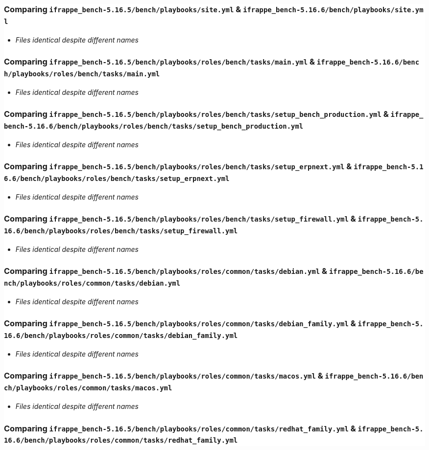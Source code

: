 ### Comparing `ifrappe_bench-5.16.5/bench/playbooks/site.yml` & `ifrappe_bench-5.16.6/bench/playbooks/site.yml`

 * *Files identical despite different names*

### Comparing `ifrappe_bench-5.16.5/bench/playbooks/roles/bench/tasks/main.yml` & `ifrappe_bench-5.16.6/bench/playbooks/roles/bench/tasks/main.yml`

 * *Files identical despite different names*

### Comparing `ifrappe_bench-5.16.5/bench/playbooks/roles/bench/tasks/setup_bench_production.yml` & `ifrappe_bench-5.16.6/bench/playbooks/roles/bench/tasks/setup_bench_production.yml`

 * *Files identical despite different names*

### Comparing `ifrappe_bench-5.16.5/bench/playbooks/roles/bench/tasks/setup_erpnext.yml` & `ifrappe_bench-5.16.6/bench/playbooks/roles/bench/tasks/setup_erpnext.yml`

 * *Files identical despite different names*

### Comparing `ifrappe_bench-5.16.5/bench/playbooks/roles/bench/tasks/setup_firewall.yml` & `ifrappe_bench-5.16.6/bench/playbooks/roles/bench/tasks/setup_firewall.yml`

 * *Files identical despite different names*

### Comparing `ifrappe_bench-5.16.5/bench/playbooks/roles/common/tasks/debian.yml` & `ifrappe_bench-5.16.6/bench/playbooks/roles/common/tasks/debian.yml`

 * *Files identical despite different names*

### Comparing `ifrappe_bench-5.16.5/bench/playbooks/roles/common/tasks/debian_family.yml` & `ifrappe_bench-5.16.6/bench/playbooks/roles/common/tasks/debian_family.yml`

 * *Files identical despite different names*

### Comparing `ifrappe_bench-5.16.5/bench/playbooks/roles/common/tasks/macos.yml` & `ifrappe_bench-5.16.6/bench/playbooks/roles/common/tasks/macos.yml`

 * *Files identical despite different names*

### Comparing `ifrappe_bench-5.16.5/bench/playbooks/roles/common/tasks/redhat_family.yml` & `ifrappe_bench-5.16.6/bench/playbooks/roles/common/tasks/redhat_family.yml`
